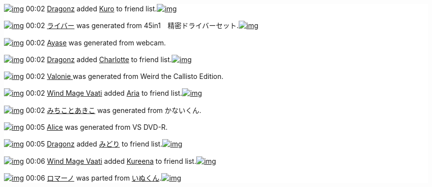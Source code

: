 [![img](http://img27.imageshack.us/img27/8622/gcwf.jpg)](http://www.barcodekanojo.com/user/439839/Dragonz) 00:02 [Dragonz](http://www.barcodekanojo.com/user/439839/Dragonz) added [Kuro](http://www.barcodekanojo.com/kanojo/2562872/Kuro) to friend list.[![img](http://img850.imageshack.us/img850/9775/33zx.png)](http://www.barcodekanojo.com/kanojo/2562872/Kuro) 

[![img](http://img43.imageshack.us/img43/271/ttk8.png)](http://www.barcodekanojo.com/kanojo/2829098/%E3%83%A9%E3%82%A4%E3%83%90%E3%83%BC) 00:02 [ライバー](http://www.barcodekanojo.com/kanojo/2829098/%E3%83%A9%E3%82%A4%E3%83%90%E3%83%BC) was generated from 45in1　精密ドライバーセット.[![img](http://img838.imageshack.us/img838/8563/97pe.jpg)](http://www.barcodekanojo.com/product_images/barcode/2768059/1309709246/50x50x,PE7,PB2,PBE,PE5,PAF,P86,PE3,P83,P89,PE3,P83,PA9,PE3,P82,PA4,PE3,P83,P90,PE3,P83,PBC,PE3,P82,PBB,PE3,P83,P83,PE3,P83,P88.jpg,qw=88,ah=88.pagespeed.ic.EvkHmepaOm.jpg) 

[![img](http://img196.imageshack.us/img196/1231/p6vd.png)](http://www.barcodekanojo.com/kanojo/2829099/Ayase) 00:02 [Ayase](http://www.barcodekanojo.com/kanojo/2829099/Ayase) was generated from webcam.

[![img](http://img27.imageshack.us/img27/8622/gcwf.jpg)](http://www.barcodekanojo.com/user/439839/Dragonz) 00:02 [Dragonz](http://www.barcodekanojo.com/user/439839/Dragonz) added [Charlotte](http://www.barcodekanojo.com/kanojo/2494943/Charlotte) to friend list.[![img](http://img19.imageshack.us/img19/858/x4xs.png)](http://www.barcodekanojo.com/kanojo/2494943/Charlotte) 

[![img](http://img691.imageshack.us/img691/7302/n3sy.png)](http://www.barcodekanojo.com/kanojo/2829100/Valonie%20) 00:02 [Valonie ](http://www.barcodekanojo.com/kanojo/2829100/Valonie%20) was generated from Weird the Callisto Edition.

[![img](http://img835.imageshack.us/img835/4473/dz4t.jpg)](http://www.barcodekanojo.com/user/439977/Wind%20Mage%20Vaati) 00:02 [Wind Mage Vaati](http://www.barcodekanojo.com/user/439977/Wind%20Mage%20Vaati) added [Aria](http://www.barcodekanojo.com/kanojo/2536236/Aria) to friend list.[![img](http://img34.imageshack.us/img34/8184/z6pm.png)](http://www.barcodekanojo.com/kanojo/2536236/Aria) 

[![img](http://img138.imageshack.us/img138/5018/4s3s.png)](http://www.barcodekanojo.com/kanojo/2829101/%E3%81%BF%E3%81%A1%E3%81%93%E3%81%A8%E3%81%82%E3%81%8D%E3%81%93) 00:02 [みちことあきこ](http://www.barcodekanojo.com/kanojo/2829101/%E3%81%BF%E3%81%A1%E3%81%93%E3%81%A8%E3%81%82%E3%81%8D%E3%81%93) was generated from かないくん.

[![img](http://img41.imageshack.us/img41/4411/td6k.png)](http://www.barcodekanojo.com/kanojo/2829102/Alice) 00:05 [Alice](http://www.barcodekanojo.com/kanojo/2829102/Alice) was generated from VS DVD-R.

[![img](http://img27.imageshack.us/img27/8622/gcwf.jpg)](http://www.barcodekanojo.com/user/439839/Dragonz) 00:05 [Dragonz](http://www.barcodekanojo.com/user/439839/Dragonz) added [みどり](http://www.barcodekanojo.com/kanojo/73505/%E3%81%BF%E3%81%A9%E3%82%8A) to friend list.[![img](http://img34.imageshack.us/img34/9195/5scz.png)](http://www.barcodekanojo.com/kanojo/73505/%E3%81%BF%E3%81%A9%E3%82%8A) 

[![img](http://img835.imageshack.us/img835/4473/dz4t.jpg)](http://www.barcodekanojo.com/user/439977/Wind%20Mage%20Vaati) 00:06 [Wind Mage Vaati](http://www.barcodekanojo.com/user/439977/Wind%20Mage%20Vaati) added [Kureena](http://www.barcodekanojo.com/kanojo/2541895/Kureena) to friend list.[![img](http://img59.imageshack.us/img59/1086/3lqm.png)](http://www.barcodekanojo.com/kanojo/2541895/Kureena) 

[![img](http://img543.imageshack.us/img543/2999/741q.png)](http://www.barcodekanojo.com/kanojo/2561464/%E3%83%AD%E3%83%9E%E3%83%BC%E3%83%8E) 00:06 [ロマーノ](http://www.barcodekanojo.com/kanojo/2561464/%E3%83%AD%E3%83%9E%E3%83%BC%E3%83%8E) was parted from [いぬくん](http://www.barcodekanojo.com/kanojo/2561464/%E3%83%AD%E3%83%9E%E3%83%BC%E3%83%8E).[![img](http://img545.imageshack.us/img545/9317/xfoj.jpg)](http://www.barcodekanojo.com/user/216401/%E3%81%84%E3%81%AC%E3%81%8F%E3%82%93) 
